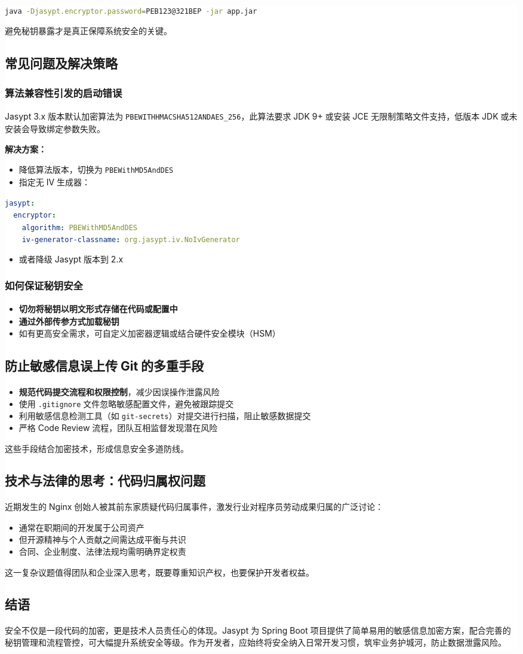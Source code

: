 ```bash
java -Djasypt.encryptor.password=PEB123@321BEP -jar app.jar
```

避免秘钥暴露才是真正保障系统安全的关键。

## 常见问题及解决策略

### 算法兼容性引发的启动错误

Jasypt 3.x 版本默认加密算法为 `PBEWITHHMACSHA512ANDAES_256`，此算法要求 JDK 9+ 或安装 JCE 无限制策略文件支持，低版本 JDK 或未安装会导致绑定参数失败。

**解决方案：**

- 降低算法版本，切换为 `PBEWithMD5AndDES`
- 指定无 IV 生成器：

```yaml
jasypt:
  encryptor:
    algorithm: PBEWithMD5AndDES
    iv-generator-classname: org.jasypt.iv.NoIvGenerator
```

- 或者降级 Jasypt 版本到 2.x

### 如何保证秘钥安全

- **切勿将秘钥以明文形式存储在代码或配置中**
- **通过外部传参方式加载秘钥**
- 如有更高安全需求，可自定义加密器逻辑或结合硬件安全模块（HSM）

## 防止敏感信息误上传 Git 的多重手段

- **规范代码提交流程和权限控制**，减少因误操作泄露风险
- 使用 `.gitignore` 文件忽略敏感配置文件，避免被跟踪提交
- 利用敏感信息检测工具（如 `git-secrets`）对提交进行扫描，阻止敏感数据提交
- 严格 Code Review 流程，团队互相监督发现潜在风险

这些手段结合加密技术，形成信息安全多道防线。

## 技术与法律的思考：代码归属权问题

近期发生的 Nginx 创始人被其前东家质疑代码归属事件，激发行业对程序员劳动成果归属的广泛讨论：

- 通常在职期间的开发属于公司资产
- 但开源精神与个人贡献之间需达成平衡与共识
- 合同、企业制度、法律法规均需明确界定权责

这一复杂议题值得团队和企业深入思考，既要尊重知识产权，也要保护开发者权益。

## 结语

安全不仅是一段代码的加密，更是技术人员责任心的体现。Jasypt 为 Spring Boot 项目提供了简单易用的敏感信息加密方案，配合完善的秘钥管理和流程管控，可大幅提升系统安全等级。作为开发者，应始终将安全纳入日常开发习惯，筑牢业务护城河，防止数据泄露风险。
